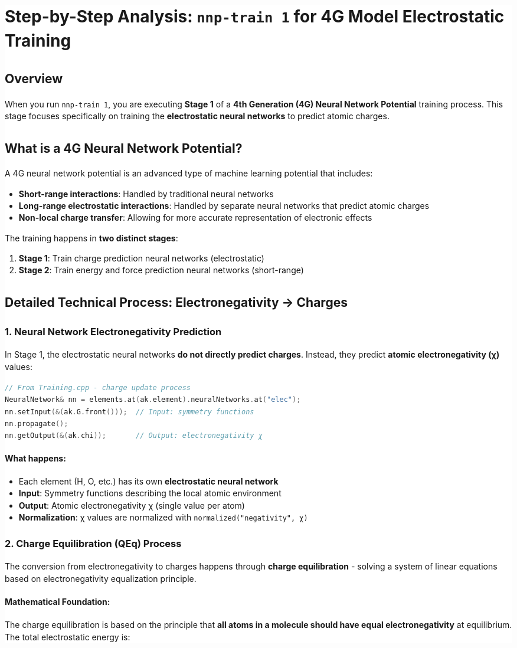 # Step-by-Step Analysis: `nnp-train 1` for 4G Model Electrostatic Training

## Overview

When you run `nnp-train 1`, you are executing **Stage 1** of a **4th Generation (4G) Neural Network Potential** training process. This stage focuses specifically on training the **electrostatic neural networks** to predict atomic charges.

## What is a 4G Neural Network Potential?

A 4G neural network potential is an advanced type of machine learning potential that includes:
- **Short-range interactions**: Handled by traditional neural networks
- **Long-range electrostatic interactions**: Handled by separate neural networks that predict atomic charges
- **Non-local charge transfer**: Allowing for more accurate representation of electronic effects

The training happens in **two distinct stages**:
1. **Stage 1**: Train charge prediction neural networks (electrostatic)
2. **Stage 2**: Train energy and force prediction neural networks (short-range)

## Detailed Technical Process: Electronegativity → Charges

### 1. **Neural Network Electronegativity Prediction**

In Stage 1, the electrostatic neural networks **do not directly predict charges**. Instead, they predict **atomic electronegativity (χ)** values:

```cpp
// From Training.cpp - charge update process
NeuralNetwork& nn = elements.at(ak.element).neuralNetworks.at("elec");
nn.setInput(&(ak.G.front()));  // Input: symmetry functions
nn.propagate();
nn.getOutput(&(ak.chi));       // Output: electronegativity χ
```

#### What happens:
- Each element (H, O, etc.) has its own **electrostatic neural network**
- **Input**: Symmetry functions describing the local atomic environment
- **Output**: Atomic electronegativity χ (single value per atom)
- **Normalization**: χ values are normalized with `normalized("negativity", χ)`

### 2. **Charge Equilibration (QEq) Process**

The conversion from electronegativity to charges happens through **charge equilibration** - solving a system of linear equations based on electronegativity equalization principle.

#### Mathematical Foundation:

The charge equilibration is based on the principle that **all atoms in a molecule should have equal electronegativity** at equilibrium. The total electrostatic energy is:
